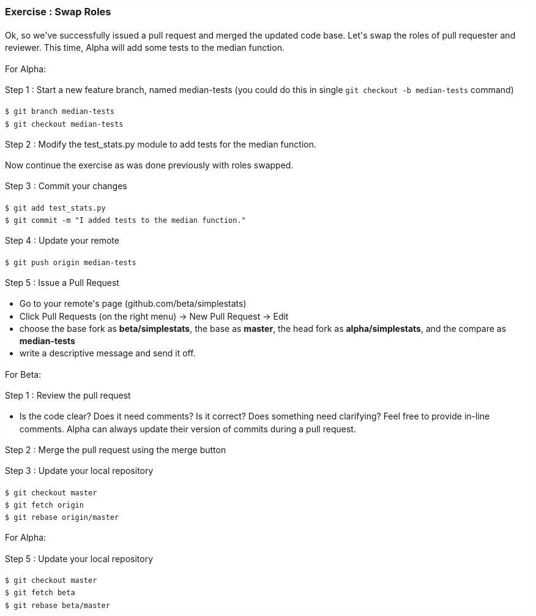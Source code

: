 ### Exercise : Swap Roles

Ok, so we've successfully issued a pull request and merged the updated code
base. Let's swap the roles of pull requester and reviewer. This time, Alpha will
add some tests to the median function.

For Alpha:

Step 1 : Start a new feature branch, named median-tests (you could do this in
single ```git checkout -b median-tests``` command)

    $ git branch median-tests
    $ git checkout median-tests

Step 2 : Modify the test_stats.py module to add tests for the median
function.

Now continue the exercise as was done previously with roles swapped.

Step 3 : Commit your changes

    $ git add test_stats.py
    $ git commit -m "I added tests to the median function."

Step 4 : Update your remote

    $ git push origin median-tests

Step 5 : Issue a Pull Request

  - Go to your remote's page (github.com/beta/simplestats)
  - Click Pull Requests (on the right menu) -> New Pull Request -> Edit
  - choose the base fork as **beta/simplestats**, the base as **master**, the 
    head fork as **alpha/simplestats**, and the compare as **median-tests**
  - write a descriptive message and send it off.

For Beta:

Step 1 : Review the pull request

  - Is the code clear? Does it need comments? Is it correct? Does something 
    need clarifying? Feel free to provide in-line comments. Alpha can always 
    update their version of commits during a pull request.

Step 2 : Merge the pull request using the merge button

Step 3 : Update your local repository

    $ git checkout master 
    $ git fetch origin
    $ git rebase origin/master

For Alpha:

Step 5 : Update your local repository

    $ git checkout master 
    $ git fetch beta
    $ git rebase beta/master
